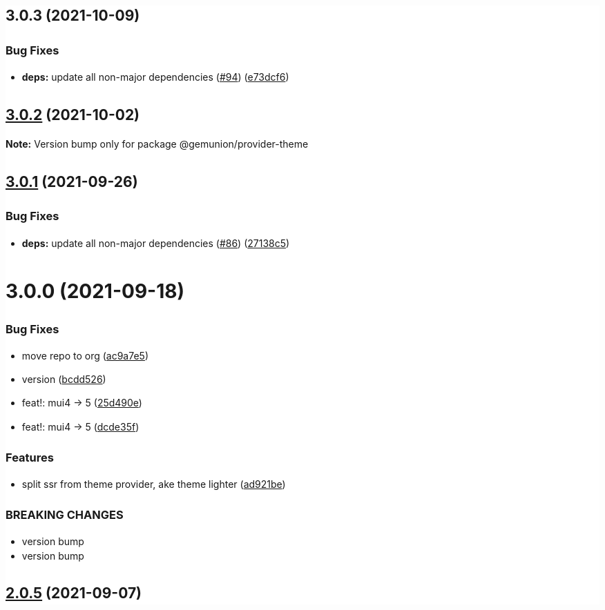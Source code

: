 ## 3.0.3 (2021-10-09)

### Bug Fixes

- **deps:** update all non-major dependencies ([#94](https://github.com/ethberry/mui-packages/issues/94)) ([e73dcf6](https://github.com/ethberry/mui-packages/commit/e73dcf673a5250f76a46209fdcb887b18324ddeb))

## [3.0.2](https://github.com/ethberry/mui-packages/compare/@gemunion/provider-theme@3.0.1...@gemunion/provider-theme@3.0.2) (2021-10-02)

**Note:** Version bump only for package @gemunion/provider-theme

## [3.0.1](https://github.com/ethberry/mui-packages/compare/@gemunion/provider-theme@3.0.0...@gemunion/provider-theme@3.0.1) (2021-09-26)

### Bug Fixes

- **deps:** update all non-major dependencies ([#86](https://github.com/ethberry/mui-packages/issues/86)) ([27138c5](https://github.com/ethberry/mui-packages/commit/27138c58403eba0755f342457b8f74bc0010f5fb))

# 3.0.0 (2021-09-18)

### Bug Fixes

- move repo to org ([ac9a7e5](https://github.com/ethberry/mui-packages/commit/ac9a7e51e47bf69ef30b19abbc67274405c13200))
- version ([bcdd526](https://github.com/ethberry/mui-packages/commit/bcdd5261b166d4f1e350ea18859ccdd16d9615a3))

- feat!: mui4 -> 5 ([25d490e](https://github.com/ethberry/mui-packages/commit/25d490ea05a098906581a982d48bdc9118909d00))
- feat!: mui4 -> 5 ([dcde35f](https://github.com/ethberry/mui-packages/commit/dcde35f58f2ebfef0a64f851776942e31110c3fc))

### Features

- split ssr from theme provider, ake theme lighter ([ad921be](https://github.com/ethberry/mui-packages/commit/ad921beb961386cf93b0e42c111f7ab1cba9c37f))

### BREAKING CHANGES

- version bump
- version bump

## [2.0.5](https://github.com/ethberry/mui-packages/compare/@gemunion/provider-theme@2.0.4...@gemunion/provider-theme@2.0.5) (2021-09-07)
